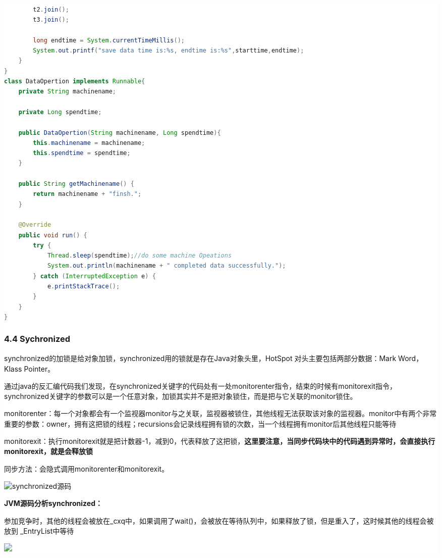 ```java
        t2.join();
        t3.join();

        long endtime = System.currentTimeMillis();
        System.out.printf("save data time is:%s, endtime is:%s",starttime,endtime);
    }
}
class DataOpertion implements Runnable{
    private String machinename;

    private Long spendtime;

    public DataOpertion(String machinename, Long spendtime){
        this.machinename = machinename;
        this.spendtime = spendtime;
    }

    public String getMachinename() {
        return machinename + "finsh.";
    }

    @Override
    public void run() {
        try {
            Thread.sleep(spendtime);//do some machine Opeations
            System.out.println(machinename + " completed data successfully.");
        } catch (InterruptedException e) {
            e.printStackTrace();
        }
    }
}
```

### 4.4 Sychronized

synchronized的加锁是给对象加锁，synchronized用的锁就是存在Java对象头里，HotSpot 对头主要包括两部分数据：Mark Word，Klass Pointer。

通过java的反汇编代码我们发现，在synchronized关键字的代码处有一处monitorenter指令，结束的时候有monitorexit指令，synchronized关键字的参数可以是一个任意对象，加锁其实并不是把对象锁住，而是把与它关联的monitor锁住。

monitorenter：每一个对象都会有一个监视器monitor与之关联，监视器被锁住，其他线程无法获取该对象的监视器。monitor中有两个非常重要的参数：owner，拥有这把锁的线程；recursions会记录线程拥有锁的次数，当一个线程拥有monitor后其他线程只能等待

monitorexit：执行monitorexit就是把计数器-1，减到0，代表释放了这把锁，**这里要注意，当同步代码块中的代码遇到异常时，会直接执行monitorexit，就是会释放锁**

同步方法：会隐式调用monitorenter和monitorexit。

![synchronized源码](/Library/Typora所需图/synchronized源码.png)

**JVM源码分析synchronized：**

参加竞争时，其他的线程会被放在_cxq中，如果调用了wait()，会被放在等待队列中，如果释放了锁，但是重入了，这时候其他的线程会被放到 _EntryList中等待

![](/Library/Typora所需图/monitor对象.png)
